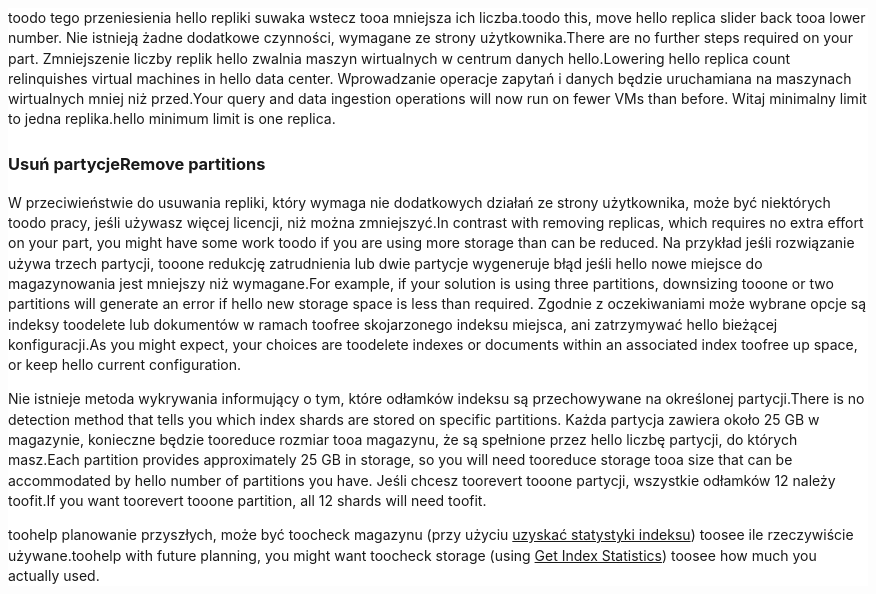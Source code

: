 <span data-ttu-id="06ef1-242">toodo tego przeniesienia hello repliki suwaka wstecz tooa mniejsza ich liczba.</span><span class="sxs-lookup"><span data-stu-id="06ef1-242">toodo this, move hello replica slider back tooa lower number.</span></span> <span data-ttu-id="06ef1-243">Nie istnieją żadne dodatkowe czynności, wymagane ze strony użytkownika.</span><span class="sxs-lookup"><span data-stu-id="06ef1-243">There are no further steps required on your part.</span></span> <span data-ttu-id="06ef1-244">Zmniejszenie liczby replik hello zwalnia maszyn wirtualnych w centrum danych hello.</span><span class="sxs-lookup"><span data-stu-id="06ef1-244">Lowering hello replica count relinquishes virtual machines in hello data center.</span></span> <span data-ttu-id="06ef1-245">Wprowadzanie operacje zapytań i danych będzie uruchamiana na maszynach wirtualnych mniej niż przed.</span><span class="sxs-lookup"><span data-stu-id="06ef1-245">Your query and data ingestion operations will now run on fewer VMs than before.</span></span> <span data-ttu-id="06ef1-246">Witaj minimalny limit to jedna replika.</span><span class="sxs-lookup"><span data-stu-id="06ef1-246">hello minimum limit is one replica.</span></span>

### <a name="remove-partitions"></a><span data-ttu-id="06ef1-247">Usuń partycje</span><span class="sxs-lookup"><span data-stu-id="06ef1-247">Remove partitions</span></span>
<span data-ttu-id="06ef1-248">W przeciwieństwie do usuwania repliki, który wymaga nie dodatkowych działań ze strony użytkownika, może być niektórych toodo pracy, jeśli używasz więcej licencji, niż można zmniejszyć.</span><span class="sxs-lookup"><span data-stu-id="06ef1-248">In contrast with removing replicas, which requires no extra effort on your part, you might have some work toodo if you are using more storage than can be reduced.</span></span> <span data-ttu-id="06ef1-249">Na przykład jeśli rozwiązanie używa trzech partycji, tooone redukcję zatrudnienia lub dwie partycje wygeneruje błąd jeśli hello nowe miejsce do magazynowania jest mniejszy niż wymagane.</span><span class="sxs-lookup"><span data-stu-id="06ef1-249">For example, if your solution is using three partitions, downsizing tooone or two partitions will generate an error if hello new storage space is less than required.</span></span> <span data-ttu-id="06ef1-250">Zgodnie z oczekiwaniami może wybrane opcje są indeksy toodelete lub dokumentów w ramach toofree skojarzonego indeksu miejsca, ani zatrzymywać hello bieżącej konfiguracji.</span><span class="sxs-lookup"><span data-stu-id="06ef1-250">As you might expect, your choices are toodelete indexes or documents within an associated index toofree up space, or keep hello current configuration.</span></span>

<span data-ttu-id="06ef1-251">Nie istnieje metoda wykrywania informujący o tym, które odłamków indeksu są przechowywane na określonej partycji.</span><span class="sxs-lookup"><span data-stu-id="06ef1-251">There is no detection method that tells you which index shards are stored on specific partitions.</span></span> <span data-ttu-id="06ef1-252">Każda partycja zawiera około 25 GB w magazynie, konieczne będzie tooreduce rozmiar tooa magazynu, że są spełnione przez hello liczbę partycji, do których masz.</span><span class="sxs-lookup"><span data-stu-id="06ef1-252">Each partition provides approximately 25 GB in storage, so you will need tooreduce storage tooa size that can be accommodated by hello number of partitions you have.</span></span> <span data-ttu-id="06ef1-253">Jeśli chcesz toorevert tooone partycji, wszystkie odłamków 12 należy toofit.</span><span class="sxs-lookup"><span data-stu-id="06ef1-253">If you want toorevert tooone partition, all 12 shards will need toofit.</span></span>

<span data-ttu-id="06ef1-254">toohelp planowanie przyszłych, może być toocheck magazynu (przy użyciu [uzyskać statystyki indeksu](https://docs.microsoft.com/rest/api/searchservice/Get-Index-Statistics)) toosee ile rzeczywiście używane.</span><span class="sxs-lookup"><span data-stu-id="06ef1-254">toohelp with future planning, you might want toocheck storage (using [Get Index Statistics](https://docs.microsoft.com/rest/api/searchservice/Get-Index-Statistics)) toosee how much you actually used.</span></span> 

<a id="advanced-deployment"></a>
